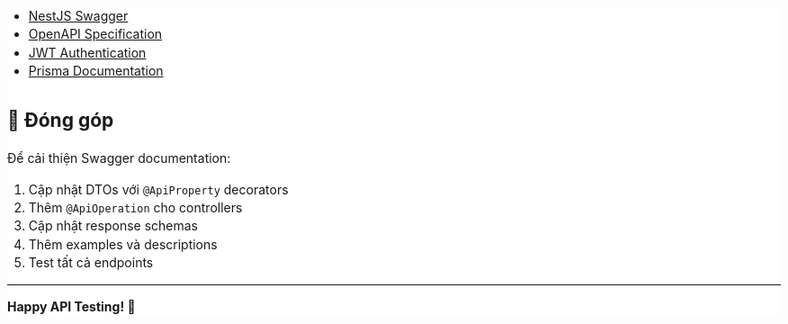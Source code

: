 - [NestJS Swagger](https://docs.nestjs.com/openapi/introduction)
- [OpenAPI Specification](https://swagger.io/specification/)
- [JWT Authentication](https://jwt.io/)
- [Prisma Documentation](https://www.prisma.io/docs/)

## 🤝 Đóng góp

Để cải thiện Swagger documentation:

1. Cập nhật DTOs với `@ApiProperty` decorators
2. Thêm `@ApiOperation` cho controllers
3. Cập nhật response schemas
4. Thêm examples và descriptions
5. Test tất cả endpoints

---

**Happy API Testing! 🎉**
